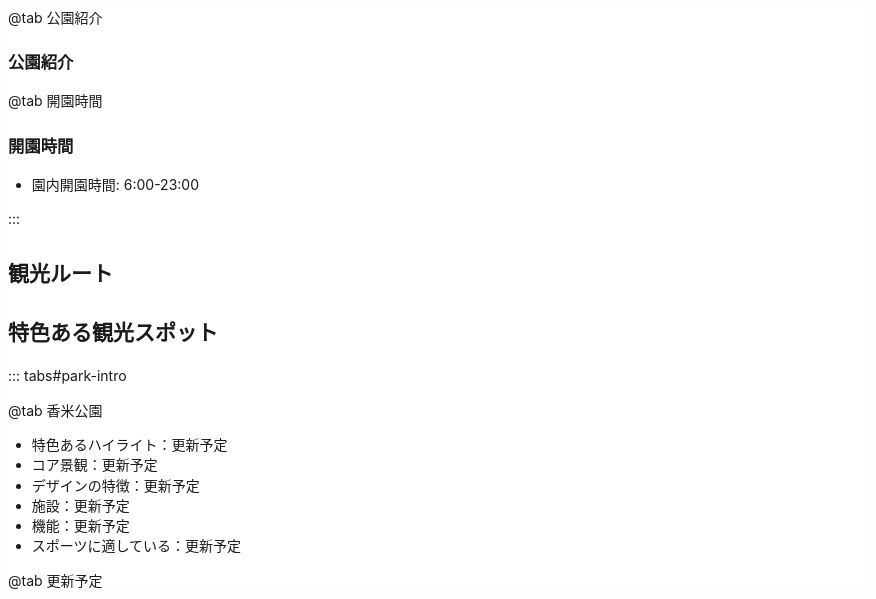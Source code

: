 @tab 公園紹介
### 公園紹介
@tab 開園時間
### 開園時間
- 園内開園時間: 6:00-23:00

:::

## 観光ルート
<ImageCard
image="https://cgj.sz.gov.cn/attachment/1/1334/1334609/10775275.png"
title="香米公園游玩路径图"
description="游玩路径示意图"
/>



## 特色ある観光スポット

::: tabs#park-intro

@tab 香米公園
<ImageCard
image="https://cgj.sz.gov.cn/images/index20230710_1.png"
    title="香米公園"
    description="（1）バラ園バラは愛とロマンを象徴します。ロマンチックなバラ園は深セン市福田区民政局の最も美しい場所です。バラが咲くと、花の香りが漂うバラ園で愛の甘さを表現できます。バラ園も公園内の人気のチェックインスポットとなっており、市民や観光客に愛されています。当園では、バラ園のさまざまなスタイルを披露するために、多くの優れた品種を導入し、花壇、花垣、花帯、花木など、さまざまな植栽形態を採用しています。バラ園を空から眺める機会があれば、バラ園全体がバラの形にデザインされており、バラ園のテーマに沿ったものになっていることがわかります。 （２）生態芝生溝とスポンジシティ ジョギングコースと道路の両側にある窪んだ芝生は、スポンジシティを実践するために公園が設置した生態芝生溝です。湘米公園は、敷地の地形と雨水の集水方向を利用して、景観水システムを設計しています。公園の設計では、元々の透水性の自然エリアと森林地帯が保持されています。すべての会場と建物は、元々の硬化エリアに設置されており、公園のスポンジとしての機能を最大限に発揮しています。湘密公園は公共開放と生態保護の原則に基づき、緑地の生態、景観、レクリエーションなどの基本機能を満たすことを前提に、現地の状況に合わせて景観湖を設計し、既存の地形、養魚池、低地を組み合わせ、公園の特色を強調するだけでなく、雨水資源をリサイクルし、スポンジシティ建設における公園緑地の重要な役割を十分に発揮させます。華翔湖と花米湖は公園の中心的な景観であり、都市周辺地域の雨水管理と洪水防止にも積極的な役割を果たしています。 （3）香米ウェディングセンターは花米湖畔に位置し、白い建物は西洋式の結婚式場、赤い建物は中国式の結婚式場です。結婚式場は中庭式の建物で、建築面積は約800平方メートルです。中国式結婚式場と西洋式結婚式場が水辺で向かい合っており、内部の福田区婚姻登記所も新婚夫婦の愛を結んでいます。新婚夫婦は広大な自然栽培のバラ園で結婚証明書を取得し、香密公園を起点に幸せな人生へと歩み始めることができます。"
    date=""
    author="深セン政府オンライン"
/>


- 特色あるハイライト：更新予定
- コア景観：更新予定
- デザインの特徴：更新予定
- 施設：更新予定
- 機能：更新予定
- スポーツに適している：更新予定

@tab 更新予定
<ImageCard
image="https://cgj.sz.gov.cn/images/index20230710_1.png"
    title="香米公園"
    description="（1）バラ園バラは愛とロマンを象徴します。ロマンチックなバラ園は深セン市福田区民政局の最も美しい場所です。バラが咲くと、花の香りが漂うバラ園で愛の甘さを表現できます。バラ園も公園内の人気のチェックインスポットとなっており、市民や観光客に愛されています。当園では、バラ園のさまざまなスタイルを披露するために、多くの優れた品種を導入し、花壇、花垣、花帯、花木など、さまざまな植栽形態を採用しています。バラ園を空から眺める機会があれば、バラ園全体がバラの形にデザインされており、バラ園のテーマに沿ったものになっていることがわかります。 （２）生態芝生溝とスポンジシティ ジョギングコースと道路の両側にある窪んだ芝生は、スポンジシティを実践するために公園が設置した生態芝生溝です。湘米公園は、敷地の地形と雨水の集水方向を利用して、景観水システムを設計しています。公園の設計では、元々の透水性の自然エリアと森林地帯が保持されています。すべての会場と建物は、元々の硬化エリアに設置されており、公園のスポンジとしての機能を最大限に発揮しています。湘密公園は公共開放と生態保護の原則に基づき、緑地の生態、景観、レクリエーションなどの基本機能を満たすことを前提に、現地の状況に合わせて景観湖を設計し、既存の地形、養魚池、低地を組み合わせ、公園の特色を強調するだけでなく、雨水資源をリサイクルし、スポンジシティ建設における公園緑地の重要な役割を十分に発揮させます。華翔湖と花米湖は公園の中心的な景観であり、都市周辺地域の雨水管理と洪水防止にも積極的な役割を果たしています。 （3）香米ウェディングセンターは花米湖畔に位置し、白い建物は西洋式の結婚式場、赤い建物は中国式の結婚式場です。結婚式場は中庭式の建物で、建築面積は約800平方メートルです。中国式結婚式場と西洋式結婚式場が水辺で向かい合っており、内部の福田区婚姻登記所も新婚夫婦の愛を結んでいます。新婚夫婦は広大な自然栽培のバラ園で結婚証明書を取得し、香密公園を起点に幸せな人生へと歩み始めることができます。"
    date=""
    author="深セン政府オンライン"
/>
